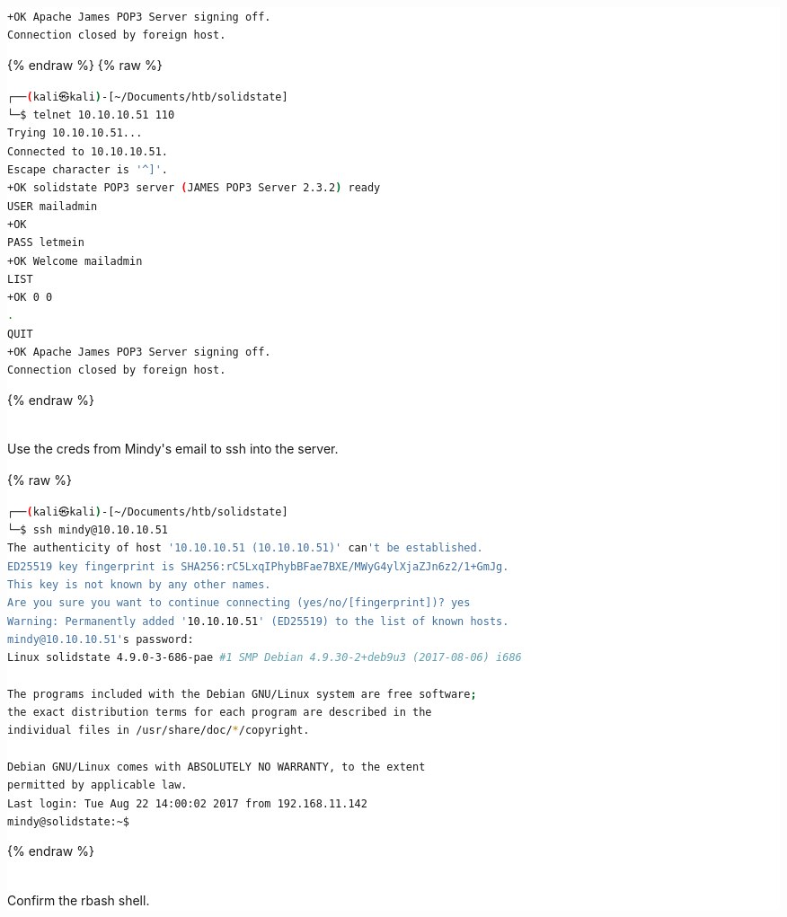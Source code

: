 ```sh
+OK Apache James POP3 Server signing off.
Connection closed by foreign host.
```
{% endraw %}
{% raw %}
```sh
┌──(kali㉿kali)-[~/Documents/htb/solidstate]
└─$ telnet 10.10.10.51 110
Trying 10.10.10.51...
Connected to 10.10.10.51.
Escape character is '^]'.
+OK solidstate POP3 server (JAMES POP3 Server 2.3.2) ready 
USER mailadmin
+OK
PASS letmein
+OK Welcome mailadmin
LIST
+OK 0 0
.
QUIT
+OK Apache James POP3 Server signing off.
Connection closed by foreign host.
```
{% endraw %}

<br />
Use the creds from Mindy's email to ssh into the server.

{% raw %}
```sh
┌──(kali㉿kali)-[~/Documents/htb/solidstate]
└─$ ssh mindy@10.10.10.51                          
The authenticity of host '10.10.10.51 (10.10.10.51)' can't be established.
ED25519 key fingerprint is SHA256:rC5LxqIPhybBFae7BXE/MWyG4ylXjaZJn6z2/1+GmJg.
This key is not known by any other names.
Are you sure you want to continue connecting (yes/no/[fingerprint])? yes
Warning: Permanently added '10.10.10.51' (ED25519) to the list of known hosts.
mindy@10.10.10.51's password: 
Linux solidstate 4.9.0-3-686-pae #1 SMP Debian 4.9.30-2+deb9u3 (2017-08-06) i686

The programs included with the Debian GNU/Linux system are free software;
the exact distribution terms for each program are described in the
individual files in /usr/share/doc/*/copyright.

Debian GNU/Linux comes with ABSOLUTELY NO WARRANTY, to the extent
permitted by applicable law.
Last login: Tue Aug 22 14:00:02 2017 from 192.168.11.142
mindy@solidstate:~$
```
{% endraw %}

<br />
Confirm the rbash shell.
